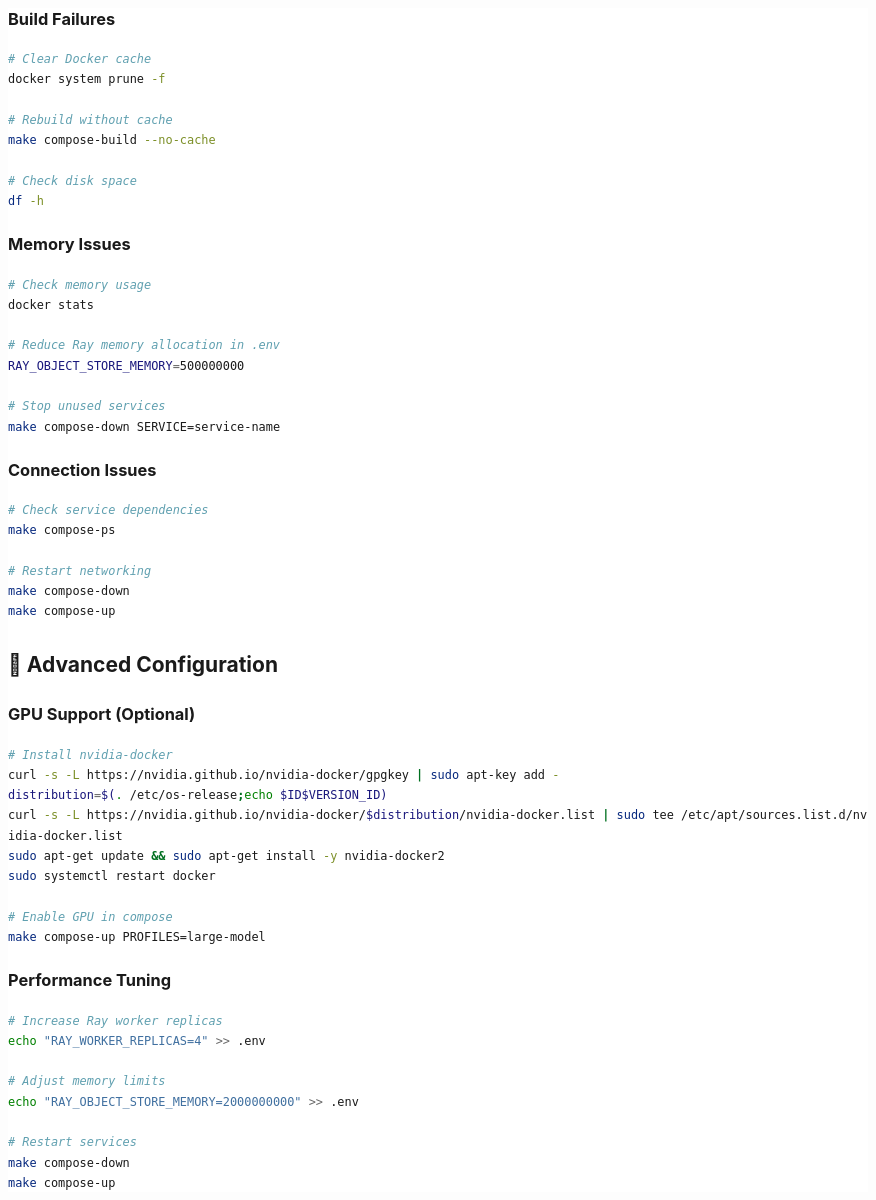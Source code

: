 ### Build Failures
```bash
# Clear Docker cache
docker system prune -f

# Rebuild without cache
make compose-build --no-cache

# Check disk space
df -h
```

### Memory Issues
```bash
# Check memory usage
docker stats

# Reduce Ray memory allocation in .env
RAY_OBJECT_STORE_MEMORY=500000000

# Stop unused services
make compose-down SERVICE=service-name
```

### Connection Issues
```bash
# Check service dependencies
make compose-ps

# Restart networking
make compose-down
make compose-up
```

## 🔧 Advanced Configuration

### GPU Support (Optional)
```bash
# Install nvidia-docker
curl -s -L https://nvidia.github.io/nvidia-docker/gpgkey | sudo apt-key add -
distribution=$(. /etc/os-release;echo $ID$VERSION_ID)
curl -s -L https://nvidia.github.io/nvidia-docker/$distribution/nvidia-docker.list | sudo tee /etc/apt/sources.list.d/nvidia-docker.list
sudo apt-get update && sudo apt-get install -y nvidia-docker2
sudo systemctl restart docker

# Enable GPU in compose
make compose-up PROFILES=large-model
```

### Performance Tuning
```bash
# Increase Ray worker replicas
echo "RAY_WORKER_REPLICAS=4" >> .env

# Adjust memory limits
echo "RAY_OBJECT_STORE_MEMORY=2000000000" >> .env

# Restart services
make compose-down
make compose-up
```
